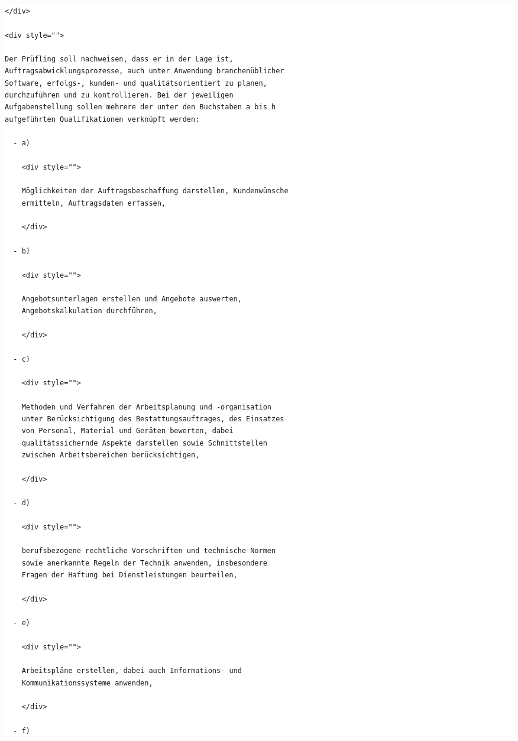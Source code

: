     
    </div>
    
    <div style="">
    
    Der Prüfling soll nachweisen, dass er in der Lage ist,
    Auftragsabwicklungsprozesse, auch unter Anwendung branchenüblicher
    Software, erfolgs-, kunden- und qualitätsorientiert zu planen,
    durchzuführen und zu kontrollieren. Bei der jeweiligen
    Aufgabenstellung sollen mehrere der unter den Buchstaben a bis h
    aufgeführten Qualifikationen verknüpft werden:
    
      - a)
        
        <div style="">
        
        Möglichkeiten der Auftragsbeschaffung darstellen, Kundenwünsche
        ermitteln, Auftragsdaten erfassen,
        
        </div>
    
      - b)
        
        <div style="">
        
        Angebotsunterlagen erstellen und Angebote auswerten,
        Angebotskalkulation durchführen,
        
        </div>
    
      - c)
        
        <div style="">
        
        Methoden und Verfahren der Arbeitsplanung und -organisation
        unter Berücksichtigung des Bestattungsauftrages, des Einsatzes
        von Personal, Material und Geräten bewerten, dabei
        qualitätssichernde Aspekte darstellen sowie Schnittstellen
        zwischen Arbeitsbereichen berücksichtigen,
        
        </div>
    
      - d)
        
        <div style="">
        
        berufsbezogene rechtliche Vorschriften und technische Normen
        sowie anerkannte Regeln der Technik anwenden, insbesondere
        Fragen der Haftung bei Dienstleistungen beurteilen,
        
        </div>
    
      - e)
        
        <div style="">
        
        Arbeitspläne erstellen, dabei auch Informations- und
        Kommunikationssysteme anwenden,
        
        </div>
    
      - f)
        